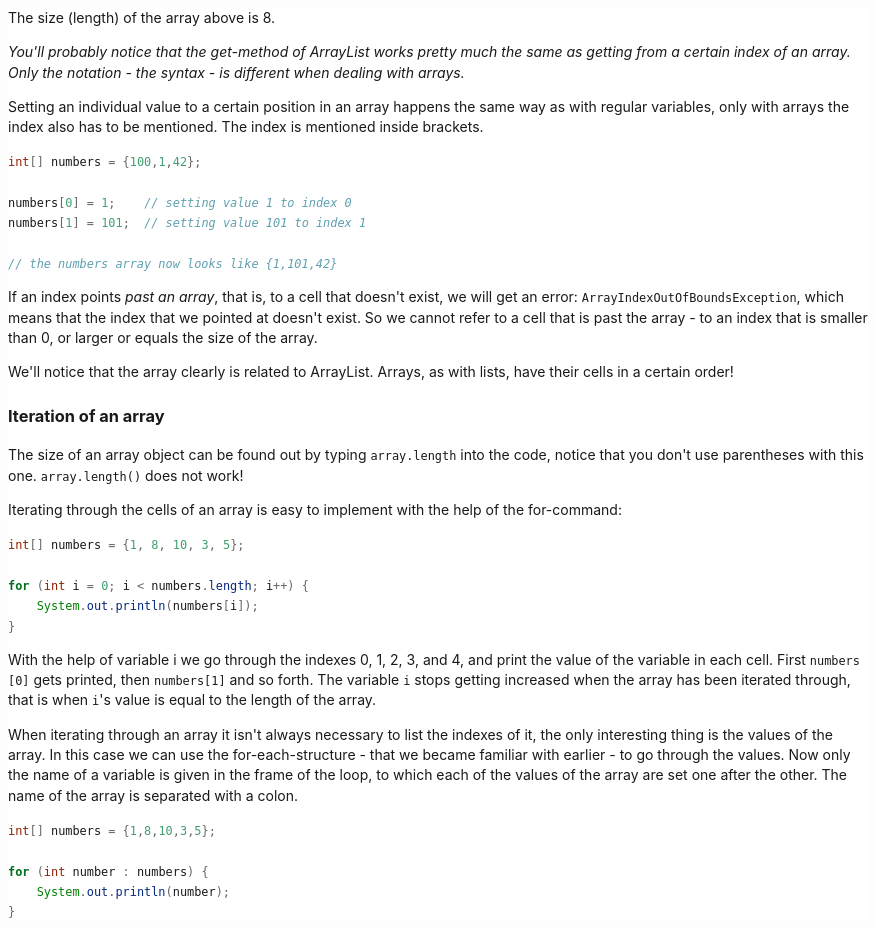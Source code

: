 The size (length) of the array above is 8.

*You'll probably notice that the get-method of ArrayList works pretty much the same as getting from a certain index of an array. Only the notation - the syntax - is different when dealing with arrays.*

Setting an individual value to a certain position in an array happens the same way as with regular variables, only with arrays the index also has to be mentioned. The index is mentioned inside brackets.

```java
int[] numbers = {100,1,42};

numbers[0] = 1;    // setting value 1 to index 0
numbers[1] = 101;  // setting value 101 to index 1

// the numbers array now looks like {1,101,42}
```

If an index points *past an array*, that is, to a cell that doesn't exist, we will get an error: `ArrayIndexOutOfBoundsException`, which means that the index that we pointed at doesn't exist. So we cannot refer to a cell that is past the array - to an index that is smaller than 0, or larger or equals the size of the array.

We'll notice that the array clearly is related to ArrayList. Arrays, as with lists, have their cells in a certain order!

### Iteration of an array

The size of an array object can be found out by typing `array.length` into the code, notice that you don't use parentheses with this one. `array.length()` does not work!

Iterating through the cells of an array is easy to implement with the help of the for-command:

```java
int[] numbers = {1, 8, 10, 3, 5};

for (int i = 0; i < numbers.length; i++) {
    System.out.println(numbers[i]);
}
```

With the help of variable i we go through the indexes 0, 1, 2, 3, and 4, and print the value of the variable in each cell. First `numbers[0]` gets printed, then `numbers[1]` and so forth. The variable `i` stops getting increased when the array has been iterated through, that is when `i`'s value is equal to the length of the array.

When iterating through an array it isn't always necessary to list the indexes of it, the only interesting thing is the values of the array. In this case we can use the for-each-structure - that we became familiar with earlier - to go through the values. Now only the name of a variable is given in the frame of the loop, to which each of the values of the array are set one after the other. The name of the array is separated with a colon.

```java
int[] numbers = {1,8,10,3,5};

for (int number : numbers) {
    System.out.println(number);
}
```
